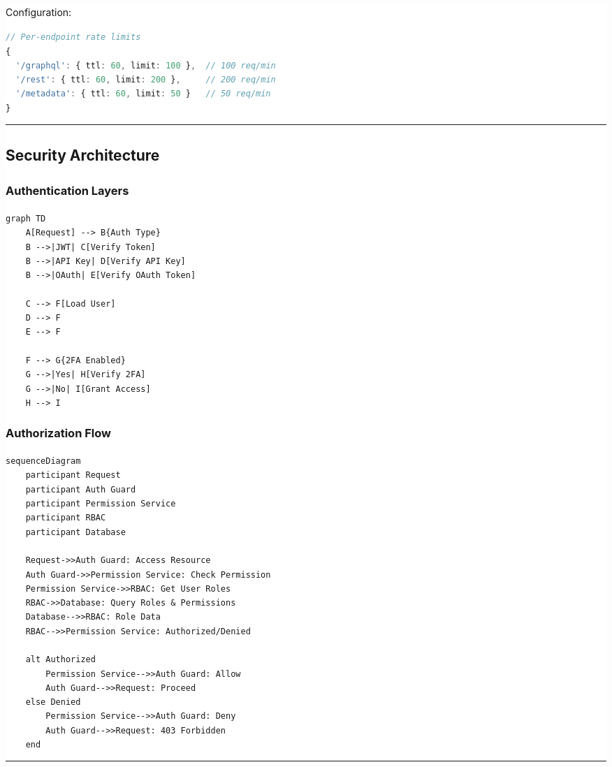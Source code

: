 Configuration:
```typescript
// Per-endpoint rate limits
{
  '/graphql': { ttl: 60, limit: 100 },  // 100 req/min
  '/rest': { ttl: 60, limit: 200 },     // 200 req/min
  '/metadata': { ttl: 60, limit: 50 }   // 50 req/min
}
```

---

## Security Architecture

### Authentication Layers

```mermaid
graph TD
    A[Request] --> B{Auth Type}
    B -->|JWT| C[Verify Token]
    B -->|API Key| D[Verify API Key]
    B -->|OAuth| E[Verify OAuth Token]
    
    C --> F[Load User]
    D --> F
    E --> F
    
    F --> G{2FA Enabled}
    G -->|Yes| H[Verify 2FA]
    G -->|No| I[Grant Access]
    H --> I
```

### Authorization Flow

```mermaid
sequenceDiagram
    participant Request
    participant Auth Guard
    participant Permission Service
    participant RBAC
    participant Database
    
    Request->>Auth Guard: Access Resource
    Auth Guard->>Permission Service: Check Permission
    Permission Service->>RBAC: Get User Roles
    RBAC->>Database: Query Roles & Permissions
    Database-->>RBAC: Role Data
    RBAC-->>Permission Service: Authorized/Denied
    
    alt Authorized
        Permission Service-->>Auth Guard: Allow
        Auth Guard-->>Request: Proceed
    else Denied
        Permission Service-->>Auth Guard: Deny
        Auth Guard-->>Request: 403 Forbidden
    end
```

---